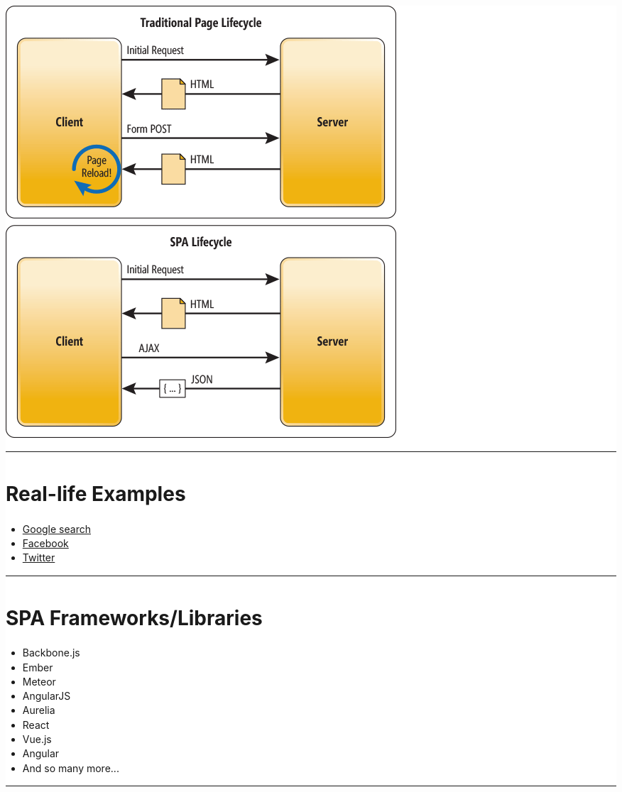 ![SPA flow](spas-tooling-and-typescript/spa-flow.png "SPA flow")

---

# Real-life Examples
- [Google search](http://www.google.com)
- [Facebook](http://facebook.com)
- [Twitter](http://twitter.com)


---

# SPA Frameworks/Libraries
- Backbone.js
- Ember
- Meteor
- AngularJS
- Aurelia
- React
- Vue.js
- Angular
- And so many more...

---